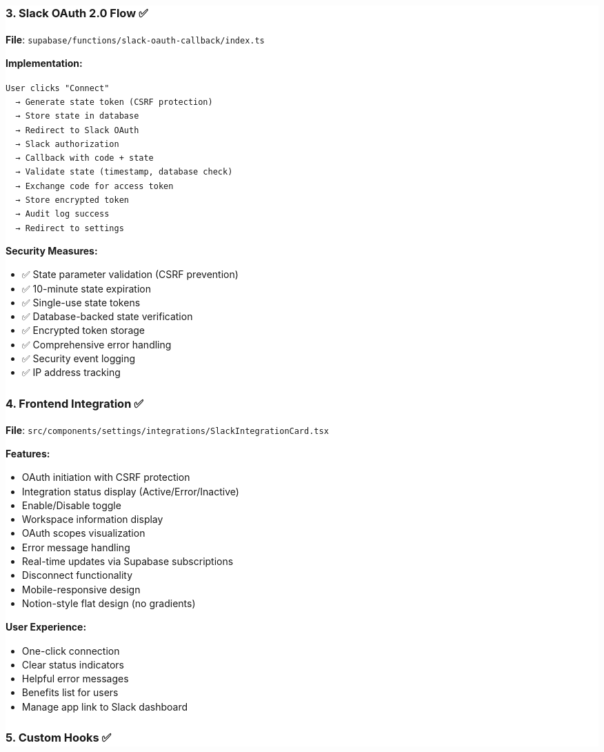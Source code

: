 ### 3. **Slack OAuth 2.0 Flow** ✅

**File**: `supabase/functions/slack-oauth-callback/index.ts`

**Implementation:**
```
User clicks "Connect"
  → Generate state token (CSRF protection)
  → Store state in database
  → Redirect to Slack OAuth
  → Slack authorization
  → Callback with code + state
  → Validate state (timestamp, database check)
  → Exchange code for access token
  → Store encrypted token
  → Audit log success
  → Redirect to settings
```

**Security Measures:**
- ✅ State parameter validation (CSRF prevention)
- ✅ 10-minute state expiration
- ✅ Single-use state tokens
- ✅ Database-backed state verification
- ✅ Encrypted token storage
- ✅ Comprehensive error handling
- ✅ Security event logging
- ✅ IP address tracking

### 4. **Frontend Integration** ✅

**File**: `src/components/settings/integrations/SlackIntegrationCard.tsx`

**Features:**
- OAuth initiation with CSRF protection
- Integration status display (Active/Error/Inactive)
- Enable/Disable toggle
- Workspace information display
- OAuth scopes visualization
- Error message handling
- Real-time updates via Supabase subscriptions
- Disconnect functionality
- Mobile-responsive design
- Notion-style flat design (no gradients)

**User Experience:**
- One-click connection
- Clear status indicators
- Helpful error messages
- Benefits list for users
- Manage app link to Slack dashboard

### 5. **Custom Hooks** ✅
